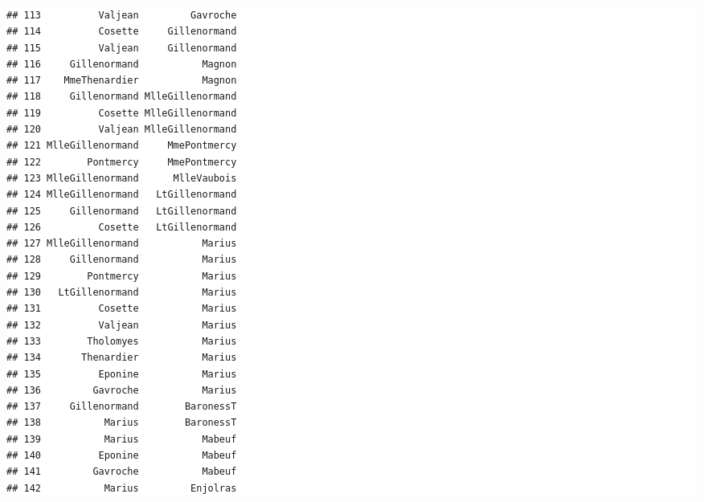     ## 113          Valjean         Gavroche
    ## 114          Cosette     Gillenormand
    ## 115          Valjean     Gillenormand
    ## 116     Gillenormand           Magnon
    ## 117    MmeThenardier           Magnon
    ## 118     Gillenormand MlleGillenormand
    ## 119          Cosette MlleGillenormand
    ## 120          Valjean MlleGillenormand
    ## 121 MlleGillenormand     MmePontmercy
    ## 122        Pontmercy     MmePontmercy
    ## 123 MlleGillenormand      MlleVaubois
    ## 124 MlleGillenormand   LtGillenormand
    ## 125     Gillenormand   LtGillenormand
    ## 126          Cosette   LtGillenormand
    ## 127 MlleGillenormand           Marius
    ## 128     Gillenormand           Marius
    ## 129        Pontmercy           Marius
    ## 130   LtGillenormand           Marius
    ## 131          Cosette           Marius
    ## 132          Valjean           Marius
    ## 133        Tholomyes           Marius
    ## 134       Thenardier           Marius
    ## 135          Eponine           Marius
    ## 136         Gavroche           Marius
    ## 137     Gillenormand        BaronessT
    ## 138           Marius        BaronessT
    ## 139           Marius           Mabeuf
    ## 140          Eponine           Mabeuf
    ## 141         Gavroche           Mabeuf
    ## 142           Marius         Enjolras